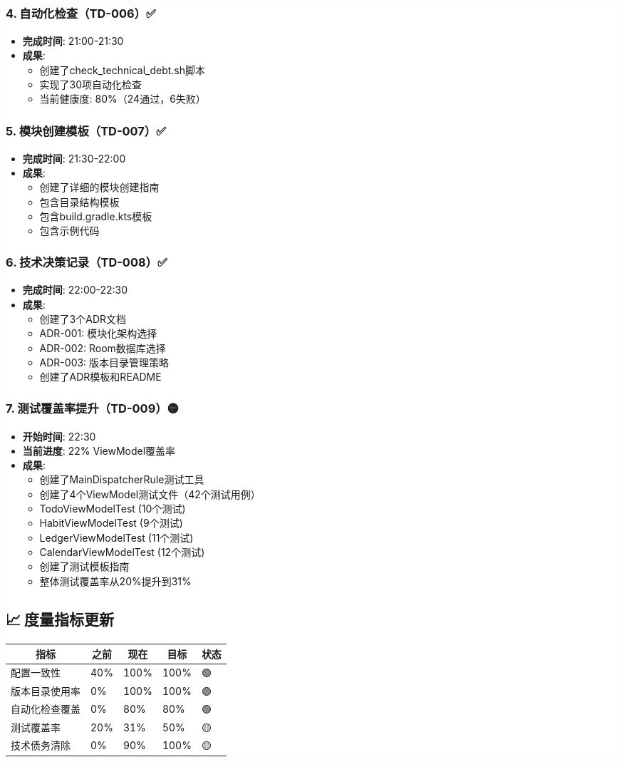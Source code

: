 ### 4. 自动化检查（TD-006）✅
- **完成时间**: 21:00-21:30
- **成果**:
  - 创建了check_technical_debt.sh脚本
  - 实现了30项自动化检查
  - 当前健康度: 80%（24通过，6失败）

### 5. 模块创建模板（TD-007）✅
- **完成时间**: 21:30-22:00
- **成果**:
  - 创建了详细的模块创建指南
  - 包含目录结构模板
  - 包含build.gradle.kts模板
  - 包含示例代码

### 6. 技术决策记录（TD-008）✅
- **完成时间**: 22:00-22:30
- **成果**:
  - 创建了3个ADR文档
  - ADR-001: 模块化架构选择
  - ADR-002: Room数据库选择
  - ADR-003: 版本目录管理策略
  - 创建了ADR模板和README

### 7. 测试覆盖率提升（TD-009）🟡
- **开始时间**: 22:30
- **当前进度**: 22% ViewModel覆盖率
- **成果**:
  - 创建了MainDispatcherRule测试工具
  - 创建了4个ViewModel测试文件（42个测试用例）
  - TodoViewModelTest (10个测试)
  - HabitViewModelTest (9个测试)
  - LedgerViewModelTest (11个测试)
  - CalendarViewModelTest (12个测试)
  - 创建了测试模板指南
  - 整体测试覆盖率从20%提升到31%

## 📈 度量指标更新

| 指标 | 之前 | 现在 | 目标 | 状态 |
|-----|-----|-----|-----|------|
| 配置一致性 | 40% | 100% | 100% | 🟢 |
| 版本目录使用率 | 0% | 100% | 100% | 🟢 |
| 自动化检查覆盖 | 0% | 80% | 80% | 🟢 |
| 测试覆盖率 | 20% | 31% | 50% | 🟡 |
| 技术债务清除 | 0% | 90% | 100% | 🟡 |

